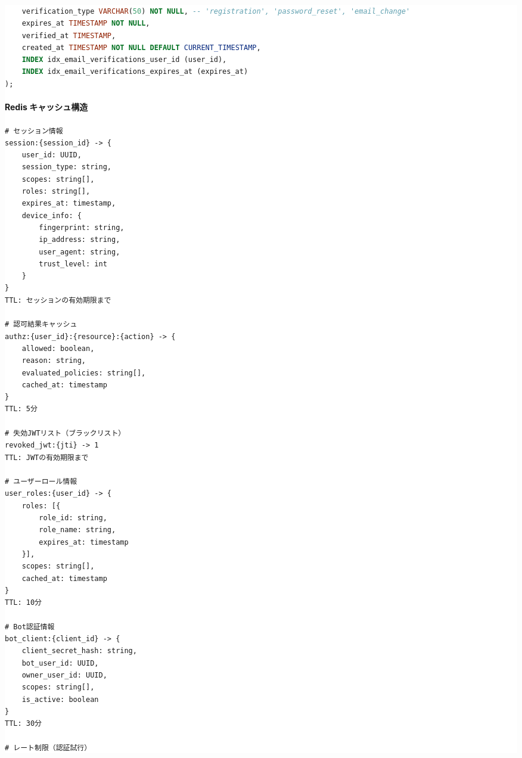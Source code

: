 ```sql
    verification_type VARCHAR(50) NOT NULL, -- 'registration', 'password_reset', 'email_change'
    expires_at TIMESTAMP NOT NULL,
    verified_at TIMESTAMP,
    created_at TIMESTAMP NOT NULL DEFAULT CURRENT_TIMESTAMP,
    INDEX idx_email_verifications_user_id (user_id),
    INDEX idx_email_verifications_expires_at (expires_at)
);
```

#### Redis キャッシュ構造

```
# セッション情報
session:{session_id} -> {
    user_id: UUID,
    session_type: string,
    scopes: string[],
    roles: string[],
    expires_at: timestamp,
    device_info: {
        fingerprint: string,
        ip_address: string,
        user_agent: string,
        trust_level: int
    }
}
TTL: セッションの有効期限まで

# 認可結果キャッシュ
authz:{user_id}:{resource}:{action} -> {
    allowed: boolean,
    reason: string,
    evaluated_policies: string[],
    cached_at: timestamp
}
TTL: 5分

# 失効JWTリスト（ブラックリスト）
revoked_jwt:{jti} -> 1
TTL: JWTの有効期限まで

# ユーザーロール情報
user_roles:{user_id} -> {
    roles: [{
        role_id: string,
        role_name: string,
        expires_at: timestamp
    }],
    scopes: string[],
    cached_at: timestamp
}
TTL: 10分

# Bot認証情報
bot_client:{client_id} -> {
    client_secret_hash: string,
    bot_user_id: UUID,
    owner_user_id: UUID,
    scopes: string[],
    is_active: boolean
}
TTL: 30分

# レート制限（認証試行）
```